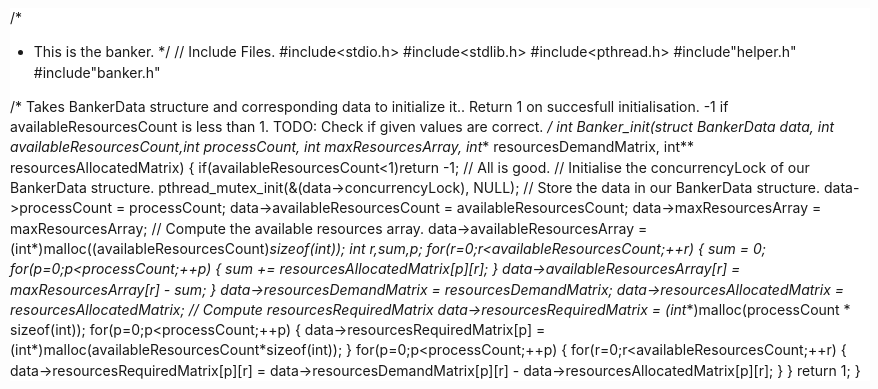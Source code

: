 /*
 * This is the banker.
*/
// Include Files.
#include<stdio.h>
#include<stdlib.h>
#include<pthread.h>
#include"helper.h"
#include"banker.h"

/*
    Takes  BankerData structure and corresponding data to initialize it..
    Return  1 on succesfull initialisation.
            -1 if availableResourcesCount is less than 1.
    TODO: Check if given values are correct.
*/
int Banker_init(struct BankerData *data, int availableResourcesCount,int processCount, 
        int* maxResourcesArray, int** resourcesDemandMatrix, int** resourcesAllocatedMatrix)
{
    if(availableResourcesCount<1)return -1;
    // All is good.
    // Initialise the concurrencyLock of our BankerData structure.
    pthread_mutex_init(&(data->concurrencyLock), NULL);
    // Store the data in our BankerData structure.
    data->processCount = processCount;
    data->availableResourcesCount = availableResourcesCount;
    data->maxResourcesArray = maxResourcesArray;
    // Compute the available resources array.
    data->availableResourcesArray = (int*)malloc((availableResourcesCount)*sizeof(int));
    int r,sum,p;
    for(r=0;r<availableResourcesCount;++r)
    {
        sum = 0;
        for(p=0;p<processCount;++p)
        {
            sum += resourcesAllocatedMatrix[p][r];
        }
        data->availableResourcesArray[r] = maxResourcesArray[r] - sum;
    }
    data->resourcesDemandMatrix = resourcesDemandMatrix;
    data->resourcesAllocatedMatrix = resourcesAllocatedMatrix;
    // Compute resourcesRequiredMatrix
    data->resourcesRequiredMatrix = (int**)malloc(processCount * sizeof(int));
    for(p=0;p<processCount;++p)
    {
        data->resourcesRequiredMatrix[p] = (int*)malloc(availableResourcesCount*sizeof(int));
    }
    for(p=0;p<processCount;++p)
    {
        for(r=0;r<availableResourcesCount;++r)
        {
            data->resourcesRequiredMatrix[p][r] = data->resourcesDemandMatrix[p][r] - data->resourcesAllocatedMatrix[p][r];
        }
    }
    return 1;
}
